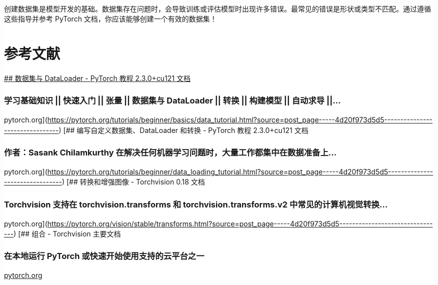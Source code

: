 创建数据集是模型开发的基础。数据集存在问题时，会导致训练或评估模型时出现许多错误。最常见的错误是形状或类型不匹配。通过遵循这些指导并参考 PyTorch 文档，你应该能够创建一个有效的数据集！

# 参考文献

[## 数据集与 DataLoader - PyTorch 教程 2.3.0+cu121 文档](https://pytorch.org/tutorials/beginner/basics/data_tutorial.html?source=post_page-----4d20f973d5d5--------------------------------)

### 学习基础知识 || 快速入门 || 张量 || 数据集与 DataLoader || 转换 || 构建模型 || 自动求导 ||…

pytorch.org](https://pytorch.org/tutorials/beginner/basics/data_tutorial.html?source=post_page-----4d20f973d5d5--------------------------------) [](https://pytorch.org/tutorials/beginner/data_loading_tutorial.html?source=post_page-----4d20f973d5d5--------------------------------) [## 编写自定义数据集、DataLoader 和转换 - PyTorch 教程 2.3.0+cu121 文档

### 作者：Sasank Chilamkurthy 在解决任何机器学习问题时，大量工作都集中在数据准备上…

pytorch.org](https://pytorch.org/tutorials/beginner/data_loading_tutorial.html?source=post_page-----4d20f973d5d5--------------------------------)  [## 转换和增强图像 - Torchvision 0.18 文档

### Torchvision 支持在 torchvision.transforms 和 torchvision.transforms.v2 中常见的计算机视觉转换…

pytorch.org](https://pytorch.org/vision/stable/transforms.html?source=post_page-----4d20f973d5d5--------------------------------)  [## 组合 - Torchvision 主要文档

### 在本地运行 PyTorch 或快速开始使用支持的云平台之一

[pytorch.org](https://pytorch.org/vision/main/generated/torchvision.transforms.Compose.html?source=post_page-----4d20f973d5d5--------------------------------)
